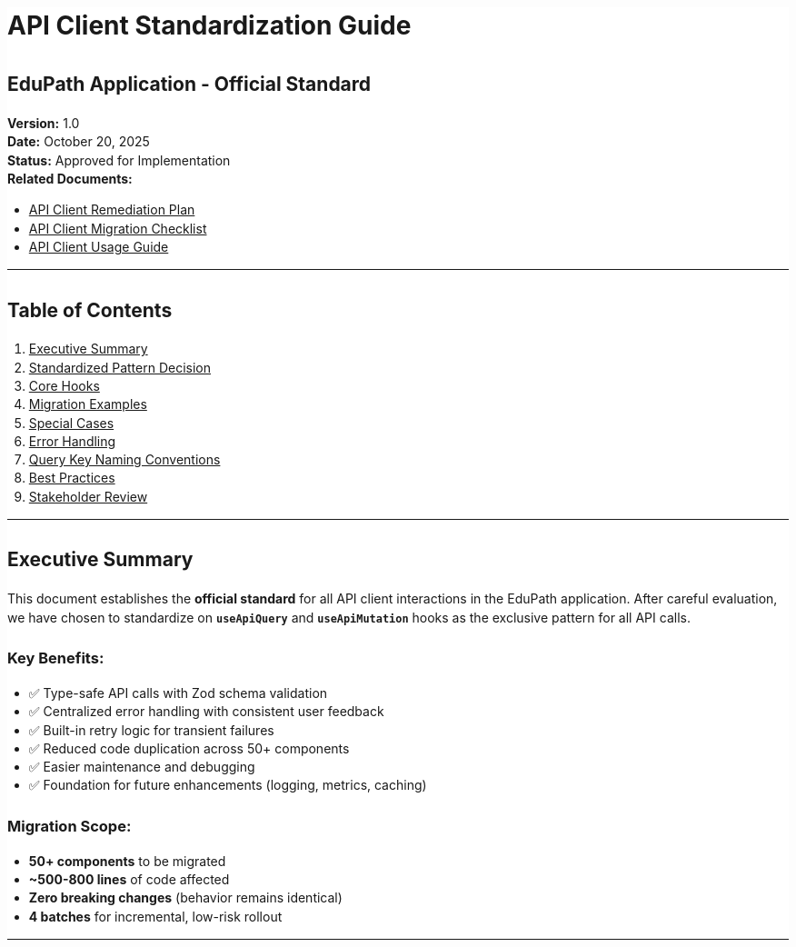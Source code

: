# API Client Standardization Guide
## EduPath Application - Official Standard

**Version:** 1.0  
**Date:** October 20, 2025  
**Status:** Approved for Implementation  
**Related Documents:**
- [API Client Remediation Plan](./API_CLIENT_REMEDIATION_PLAN.md)
- [API Client Migration Checklist](./API_CLIENT_MIGRATION_CHECKLIST.md)
- [API Client Usage Guide](./API_CLIENT_USAGE_GUIDE.md)

---

## Table of Contents

1. [Executive Summary](#executive-summary)
2. [Standardized Pattern Decision](#standardized-pattern-decision)
3. [Core Hooks](#core-hooks)
4. [Migration Examples](#migration-examples)
5. [Special Cases](#special-cases)
6. [Error Handling](#error-handling)
7. [Query Key Naming Conventions](#query-key-naming-conventions)
8. [Best Practices](#best-practices)
9. [Stakeholder Review](#stakeholder-review)

---

## Executive Summary

This document establishes the **official standard** for all API client interactions in the EduPath application. After careful evaluation, we have chosen to standardize on **`useApiQuery`** and **`useApiMutation`** hooks as the exclusive pattern for all API calls.

### Key Benefits:
- ✅ Type-safe API calls with Zod schema validation
- ✅ Centralized error handling with consistent user feedback
- ✅ Built-in retry logic for transient failures
- ✅ Reduced code duplication across 50+ components
- ✅ Easier maintenance and debugging
- ✅ Foundation for future enhancements (logging, metrics, caching)

### Migration Scope:
- **50+ components** to be migrated
- **~500-800 lines** of code affected
- **Zero breaking changes** (behavior remains identical)
- **4 batches** for incremental, low-risk rollout

---
